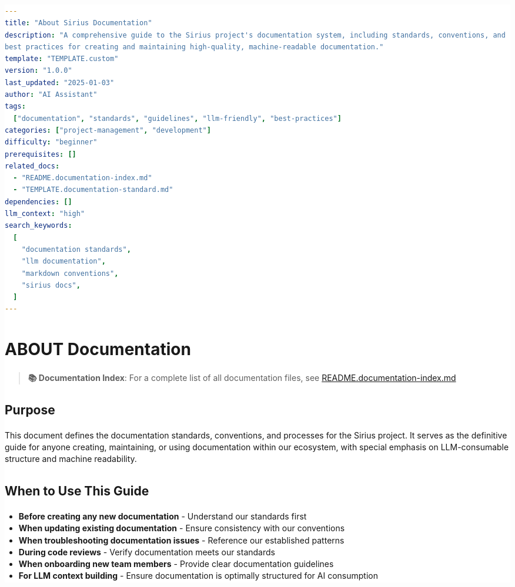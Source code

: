 ```yaml
---
title: "About Sirius Documentation"
description: "A comprehensive guide to the Sirius project's documentation system, including standards, conventions, and best practices for creating and maintaining high-quality, machine-readable documentation."
template: "TEMPLATE.custom"
version: "1.0.0"
last_updated: "2025-01-03"
author: "AI Assistant"
tags:
  ["documentation", "standards", "guidelines", "llm-friendly", "best-practices"]
categories: ["project-management", "development"]
difficulty: "beginner"
prerequisites: []
related_docs:
  - "README.documentation-index.md"
  - "TEMPLATE.documentation-standard.md"
dependencies: []
llm_context: "high"
search_keywords:
  [
    "documentation standards",
    "llm documentation",
    "markdown conventions",
    "sirius docs",
  ]
---
```


# ABOUT Documentation

> **📚 Documentation Index**: For a complete list of all documentation files, see [README.documentation-index.md](../README.documentation-index.md)

## Purpose

This document defines the documentation standards, conventions, and processes for the Sirius project. It serves as the definitive guide for anyone creating, maintaining, or using documentation within our ecosystem, with special emphasis on LLM-consumable structure and machine readability.

## When to Use This Guide

- **Before creating any new documentation** - Understand our standards first
- **When updating existing documentation** - Ensure consistency with our conventions
- **When troubleshooting documentation issues** - Reference our established patterns
- **During code reviews** - Verify documentation meets our standards
- **When onboarding new team members** - Provide clear documentation guidelines
- **For LLM context building** - Ensure documentation is optimally structured for AI consumption

